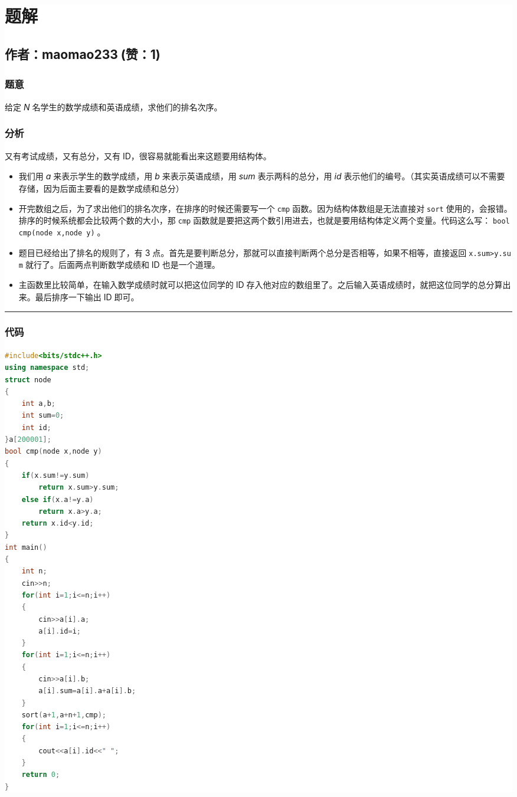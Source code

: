 # 题解

## 作者：maomao233 (赞：1)

### 题意
给定 $N$ 名学生的数学成绩和英语成绩，求他们的排名次序。

### 分析
又有考试成绩，又有总分，又有 ID，很容易就能看出来这题要用结构体。

- 我们用 $a$ 来表示学生的数学成绩，用 $b$ 来表示英语成绩，用 $sum$ 表示两科的总分，用 $id$ 表示他们的编号。（其实英语成绩可以不需要存储，因为后面主要看的是数学成绩和总分）

- 开完数组之后，为了求出他们的排名次序，在排序的时候还需要写一个 `cmp` 函数。因为结构体数组是无法直接对 `sort` 使用的，会报错。排序的时候系统都会比较两个数的大小，那 `cmp` 函数就是要把这两个数引用进去，也就是要用结构体定义两个变量。代码这么写： `bool cmp(node x,node y)` 。

- 题目已经给出了排名的规则了，有 $3$ 点。首先是要判断总分，那就可以直接判断两个总分是否相等，如果不相等，直接返回 `x.sum>y.sum` 就行了。后面两点判断数学成绩和 ID 也是一个道理。

- 主函数里比较简单，在输入数学成绩时就可以把这位同学的 ID 存入他对应的数组里了。之后输入英语成绩时，就把这位同学的总分算出来。最后排序一下输出 ID 即可。



------------


### 代码
```cpp
#include<bits/stdc++.h>
using namespace std;
struct node
{
	int a,b;
	int sum=0;
	int id;
}a[200001];
bool cmp(node x,node y)
{
	if(x.sum!=y.sum)
		return x.sum>y.sum; 
	else if(x.a!=y.a)
		return x.a>y.a;
	return x.id<y.id;
}
int main()
{
	int n;
	cin>>n;
	for(int i=1;i<=n;i++)
	{
		cin>>a[i].a;
		a[i].id=i;
	}
	for(int i=1;i<=n;i++)
	{
		cin>>a[i].b;
		a[i].sum=a[i].a+a[i].b;
	}
	sort(a+1,a+n+1,cmp);
	for(int i=1;i<=n;i++)
	{
		cout<<a[i].id<<" ";
	}
	return 0;
}
```